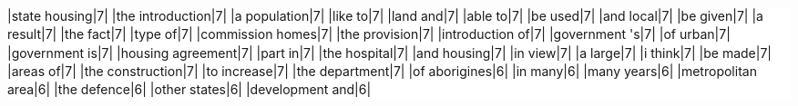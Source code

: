 |state housing|7|
|the introduction|7|
|a population|7|
|like to|7|
|land and|7|
|able to|7|
|be used|7|
|and local|7|
|be given|7|
|a result|7|
|the fact|7|
|type of|7|
|commission homes|7|
|the provision|7|
|introduction of|7|
|government 's|7|
|of urban|7|
|government is|7|
|housing agreement|7|
|part in|7|
|the hospital|7|
|and housing|7|
|in view|7|
|a large|7|
|i think|7|
|be made|7|
|areas of|7|
|the construction|7|
|to increase|7|
|the department|7|
|of aborigines|6|
|in many|6|
|many years|6|
|metropolitan area|6|
|the defence|6|
|other states|6|
|development and|6|